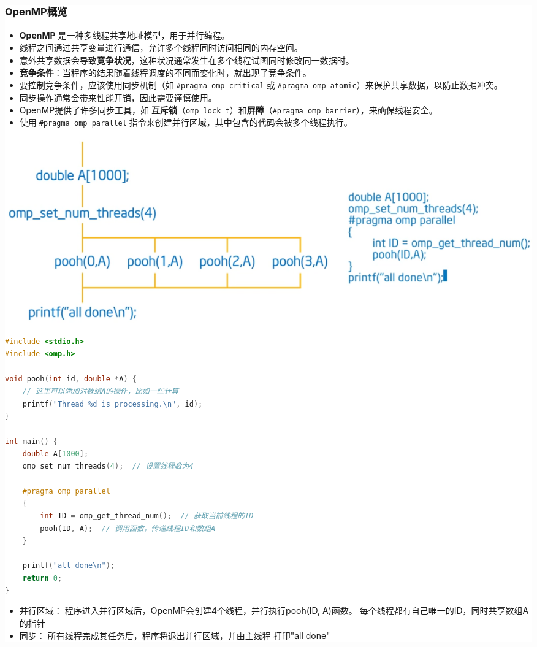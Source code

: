 ### OpenMP概览

- **OpenMP** 是一种多线程共享地址模型，用于并行编程。
- 线程之间通过共享变量进行通信，允许多个线程同时访问相同的内存空间。
- 意外共享数据会导致**竞争状况**，这种状况通常发生在多个线程试图同时修改同一数据时。
- **竞争条件**：当程序的结果随着线程调度的不同而变化时，就出现了竞争条件。
- 要控制竞争条件，应该使用同步机制（如 `#pragma omp critical` 或 `#pragma omp atomic`）来保护共享数据，以防止数据冲突。
- 同步操作通常会带来性能开销，因此需要谨慎使用。
- OpenMP提供了许多同步工具，如 **互斥锁**（`omp_lock_t`）和**屏障**（`#pragma omp barrier`），来确保线程安全。
- 使用 `#pragma omp parallel` 指令来创建并行区域，其中包含的代码会被多个线程执行。

![img.png](img.png)
```c++
#include <stdio.h>
#include <omp.h>

void pooh(int id, double *A) {
    // 这里可以添加对数组A的操作，比如一些计算
    printf("Thread %d is processing.\n", id);
}

int main() {
    double A[1000];
    omp_set_num_threads(4);  // 设置线程数为4

    #pragma omp parallel
    {
        int ID = omp_get_thread_num();  // 获取当前线程的ID
        pooh(ID, A);  // 调用函数，传递线程ID和数组A
    }

    printf("all done\n");
    return 0;
}
```
- 并行区域：
程序进入并行区域后，OpenMP会创建4个线程，并行执行pooh(ID, A)函数。
每个线程都有自己唯一的ID，同时共享数组A的指针
- 同步： 所有线程完成其任务后，程序将退出并行区域，并由主线程
打印"all done"
